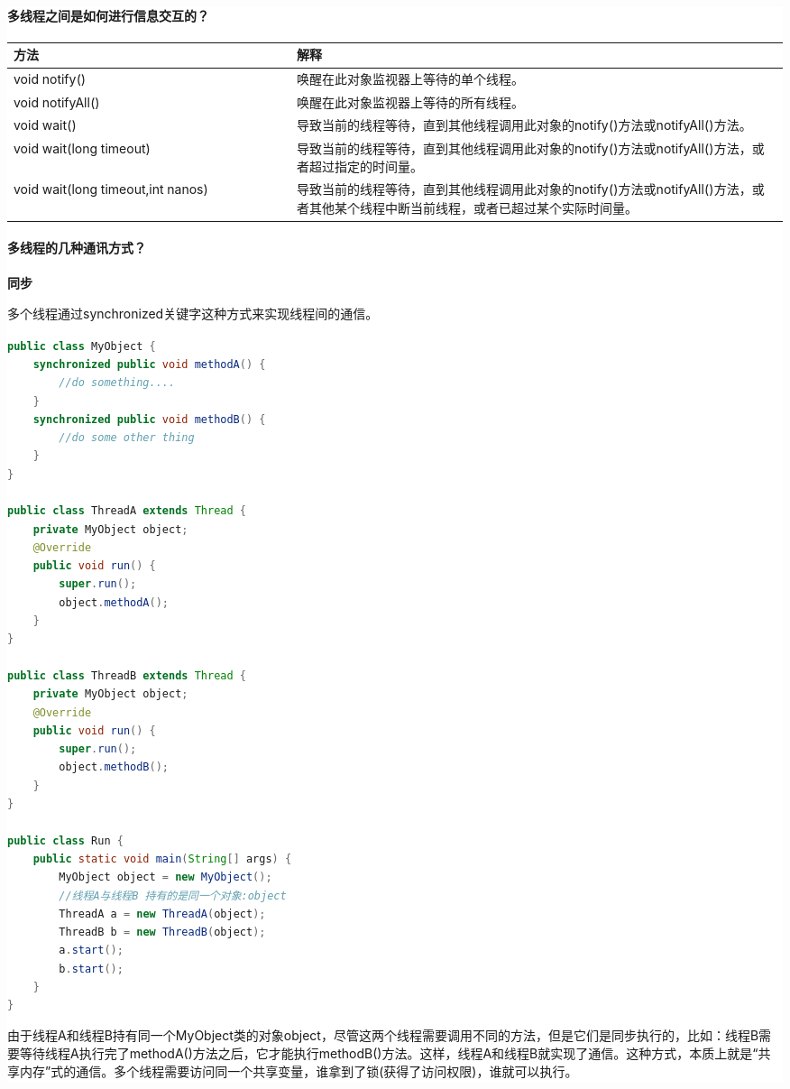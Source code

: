 #### 多线程之间是如何进行信息交互的？
| 方法 | 解释 | 
| :----- | :----- | 
| <div style="width: 300px">void notify()</div> | 唤醒在此对象监视器上等待的单个线程。 | 
| <div style="width: 300px">void notifyAll()</div> | 唤醒在此对象监视器上等待的所有线程。 | 
| <div style="width: 300px">void wait()</div> | 导致当前的线程等待，直到其他线程调用此对象的notify()方法或notifyAll()方法。 | 
| <div style="width: 300px">void wait(long timeout)</div> | 导致当前的线程等待，直到其他线程调用此对象的notify()方法或notifyAll()方法，或者超过指定的时间量。 | 
| <div style="width: 300px">void wait(long timeout,int nanos)</div> | 导致当前的线程等待，直到其他线程调用此对象的notify()方法或notifyAll()方法，或者其他某个线程中断当前线程，或者已超过某个实际时间量。 | 


#### 多线程的几种通讯方式？
**同步**


多个线程通过synchronized关键字这种方式来实现线程间的通信。
```java
public class MyObject {
    synchronized public void methodA() {
        //do something....
    }
    synchronized public void methodB() {
        //do some other thing
    }
}

public class ThreadA extends Thread {
    private MyObject object;
    @Override
    public void run() {
        super.run();
        object.methodA();
    }
}

public class ThreadB extends Thread {
    private MyObject object;
    @Override
    public void run() {
        super.run();
        object.methodB();
    }
}

public class Run {
    public static void main(String[] args) {
        MyObject object = new MyObject();
        //线程A与线程B 持有的是同一个对象:object
        ThreadA a = new ThreadA(object);
        ThreadB b = new ThreadB(object);
        a.start();
        b.start();
    }
}
```
由于线程A和线程B持有同一个MyObject类的对象object，尽管这两个线程需要调用不同的方法，但是它们是同步执行的，比如：线程B需要等待线程A执行完了methodA()方法之后，它才能执行methodB()方法。这样，线程A和线程B就实现了通信。这种方式，本质上就是“共享内存”式的通信。多个线程需要访问同一个共享变量，谁拿到了锁(获得了访问权限)，谁就可以执行。
